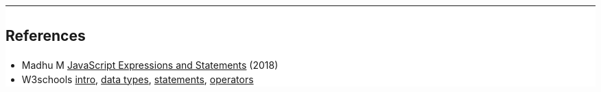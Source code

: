 


---


## References

- Madhu M [JavaScript Expressions and Statements](https://medium.com/launch-school/javascript-expressions-and-statements-4d32ac9c0e74) (2018)
- W3schools [intro](https://www.w3schools.com/js/js_intro.asp), [data types](https://www.w3schools.com/js/js_datatypes.asp), [statements](https://www.w3schools.com/js/js_statements.asp), [operators](https://www.w3schools.com/js/js_operators.asp)
